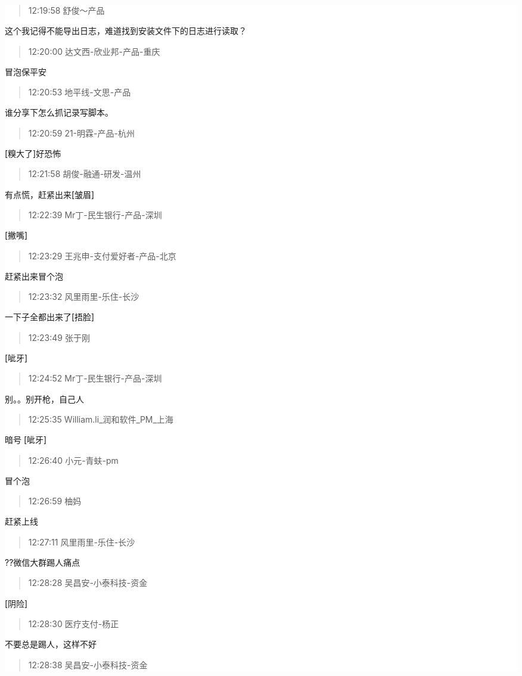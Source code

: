 > 12:19:58  舒俊～产品  
   
这个我记得不能导出日志，难道找到安装文件下的日志进行读取？  
   
> 12:20:00  达文西-欣业邦-产品-重庆  
   
冒泡保平安  
   
> 12:20:53  地平线-文思-产品  
   
谁分享下怎么抓记录写脚本。  
   
> 12:20:59  21-明霖-产品-杭州  
   
[糗大了]好恐怖  
   
> 12:21:58  胡俊-融通-研发-温州  
   
有点慌，赶紧出来[皱眉]  
   
> 12:22:39  Mr丁-民生银行-产品-深圳  
   
[撇嘴]  
   
> 12:23:29  王兆申-支付爱好者-产品-北京  
   
赶紧出来冒个泡  
   
> 12:23:32  风里雨里-乐住-长沙  
   
一下子全都出来了[捂脸]  
   
> 12:23:49  张于刚  
   
[呲牙]  
   
> 12:24:52  Mr丁-民生银行-产品-深圳  
   
别。。别开枪，自己人  
   
> 12:25:35  William.li_润和软件_PM_上海  
   
暗号 [呲牙]  
   
> 12:26:40  小元-青蚨-pm  
   
冒个泡  
   
> 12:26:59  柚妈  
   
赶紧上线  
   
> 12:27:11  风里雨里-乐住-长沙  
   
??微信大群踢人痛点  
   
> 12:28:28  吴昌安-小泰科技-资金  
   
[阴险]  
   
> 12:28:30  医疗支付-杨正  
   
不要总是踢人，这样不好  
   
> 12:28:38  吴昌安-小泰科技-资金  
   